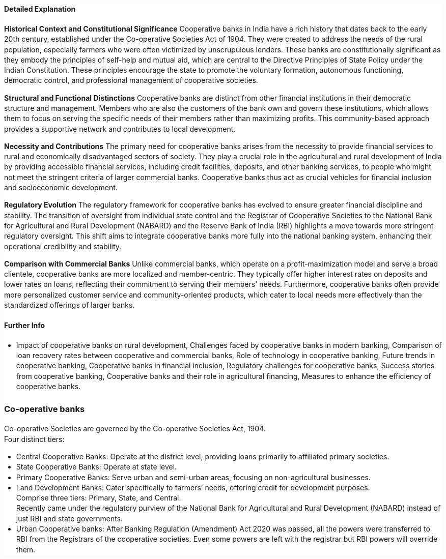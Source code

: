 #### Detailed Explanation

**Historical Context and Constitutional Significance** Cooperative banks in India have a rich history that dates back to the early 20th century, established under the Co-operative Societies Act of 1904. They were created to address the needs of the rural population, especially farmers who were often victimized by unscrupulous lenders. These banks are constitutionally significant as they embody the principles of self-help and mutual aid, which are central to the Directive Principles of State Policy under the Indian Constitution. These principles encourage the state to promote the voluntary formation, autonomous functioning, democratic control, and professional management of cooperative societies.

**Structural and Functional Distinctions** Cooperative banks are distinct from other financial institutions in their democratic structure and management. Members who are also the customers of the bank own and govern these institutions, which allows them to focus on serving the specific needs of their members rather than maximizing profits. This community-based approach provides a supportive network and contributes to local development.

**Necessity and Contributions** The primary need for cooperative banks arises from the necessity to provide financial services to rural and economically disadvantaged sectors of society. They play a crucial role in the agricultural and rural development of India by providing accessible financial services, including credit facilities, deposits, and other banking services, to people who might not meet the stringent criteria of larger commercial banks. Cooperative banks thus act as crucial vehicles for financial inclusion and socioeconomic development.

**Regulatory Evolution** The regulatory framework for cooperative banks has evolved to ensure greater financial discipline and stability. The transition of oversight from individual state control and the Registrar of Cooperative Societies to the National Bank for Agricultural and Rural Development (NABARD) and the Reserve Bank of India (RBI) highlights a move towards more stringent regulatory oversight. This shift aims to integrate cooperative banks more fully into the national banking system, enhancing their operational credibility and stability.

**Comparison with Commercial Banks** Unlike commercial banks, which operate on a profit-maximization model and serve a broad clientele, cooperative banks are more localized and member-centric. They typically offer higher interest rates on deposits and lower rates on loans, reflecting their commitment to serving their members' needs. Furthermore, cooperative banks often provide more personalized customer service and community-oriented products, which cater to local needs more effectively than the standardized offerings of larger banks.

#### Further Info

- Impact of cooperative banks on rural development, Challenges faced by cooperative banks in modern banking, Comparison of loan recovery rates between cooperative and commercial banks, Role of technology in cooperative banking, Future trends in cooperative banking, Cooperative banks in financial inclusion, Regulatory challenges for cooperative banks, Success stories from cooperative banking, Cooperative banks and their role in agricultural financing, Measures to enhance the efficiency of cooperative banks.


### Co-operative banks

Co-operative Societies are governed by the Co-operative Societies Act, 1904.  
Four distinct tiers:

- Central Cooperative Banks: Operate at the district level, providing loans primarily to affiliated primary societies.
- State Cooperative Banks: Operate at state level.
- Primary Cooperative Banks: Serve urban and semi-urban areas, focusing on non-agricultural businesses.
- Land Development Banks: Cater specifically to farmers’ needs, offering credit for development purposes.  
    Comprise three tiers: Primary, State, and Central.  
    Recently came under the regulatory purview of the National Bank for Agricultural and Rural Development (NABARD) instead of just RBI and state governments.
- Urban Cooperative banks: After Banking Regulation (Amendment) Act 2020 was passed, all the powers were transferred to RBI from the Registrars of the cooperative societies. Even some powers are left with the registrar but RBI powers will override them.  